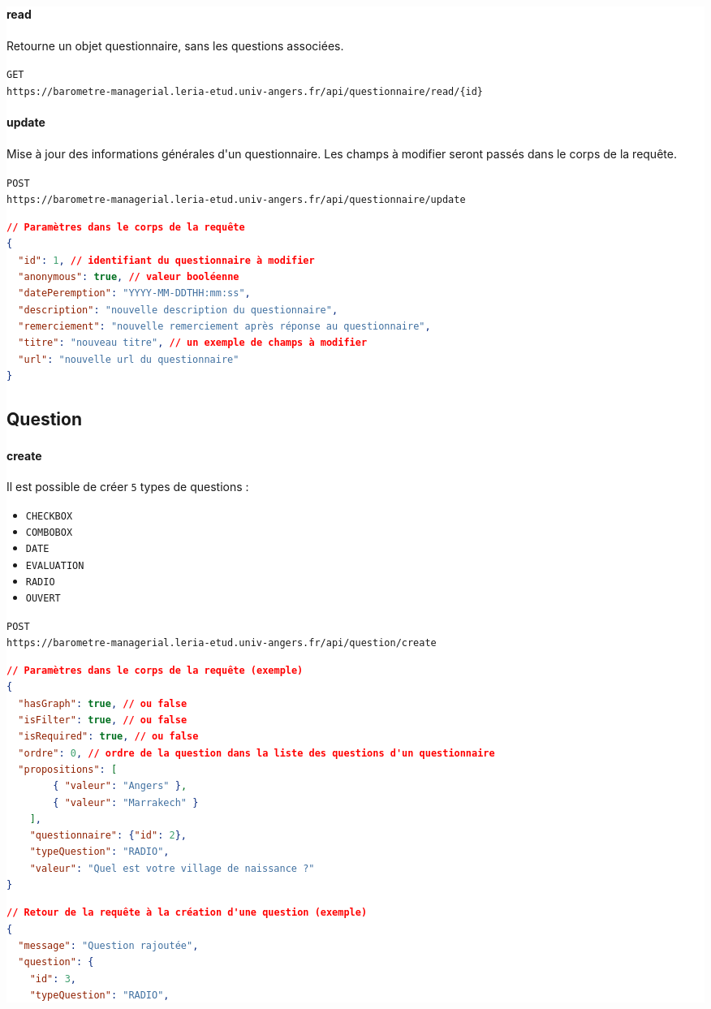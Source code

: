 #### read
Retourne un objet questionnaire, sans les questions associées.
```
GET
https://barometre-managerial.leria-etud.univ-angers.fr/api/questionnaire/read/{id} 
```

#### update
Mise à jour des informations générales d'un questionnaire. Les champs à modifier seront passés dans le corps de la requête.
```
POST
https://barometre-managerial.leria-etud.univ-angers.fr/api/questionnaire/update
```
```json
// Paramètres dans le corps de la requête
{
  "id": 1, // identifiant du questionnaire à modifier
  "anonymous": true, // valeur booléenne
  "datePeremption": "YYYY-MM-DDTHH:mm:ss",
  "description": "nouvelle description du questionnaire",
  "remerciement": "nouvelle remerciement après réponse au questionnaire",
  "titre": "nouveau titre", // un exemple de champs à modifier
  "url": "nouvelle url du questionnaire"
}
```

## Question

#### create
Il est possible de créer `5` types de questions :
- `CHECKBOX`
- `COMBOBOX`
- `DATE`
- `EVALUATION`
- `RADIO`
- `OUVERT`

```
POST
https://barometre-managerial.leria-etud.univ-angers.fr/api/question/create
```
```json
// Paramètres dans le corps de la requête (exemple)
{
  "hasGraph": true, // ou false
  "isFilter": true, // ou false
  "isRequired": true, // ou false
  "ordre": 0, // ordre de la question dans la liste des questions d'un questionnaire
  "propositions": [
		{ "valeur": "Angers" },
		{ "valeur": "Marrakech" }
	],
	"questionnaire": {"id": 2},
	"typeQuestion": "RADIO",
	"valeur": "Quel est votre village de naissance ?"	
}
```
```json
// Retour de la requête à la création d'une question (exemple)
{
  "message": "Question rajoutée",
  "question": {
    "id": 3,
    "typeQuestion": "RADIO",
```